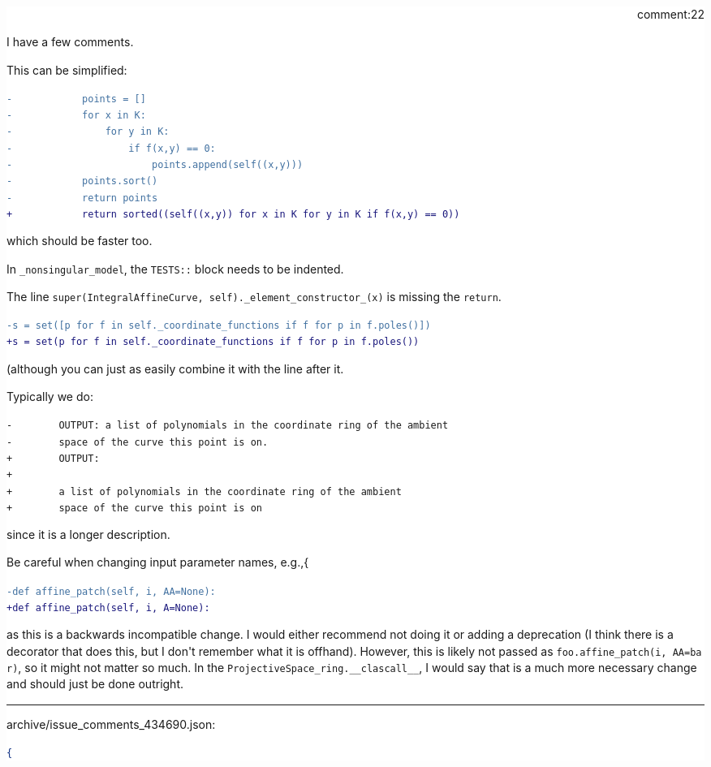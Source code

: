 <div id="comment:22" align="right">comment:22</div>

I have a few comments.

This can be simplified:

```diff
-            points = []
-            for x in K:
-                for y in K:
-                    if f(x,y) == 0:
-                        points.append(self((x,y)))
-            points.sort()
-            return points
+            return sorted((self((x,y)) for x in K for y in K if f(x,y) == 0))
```
which should be faster too.

In `_nonsingular_model`, the `TESTS::` block needs to be indented.

The line `super(IntegralAffineCurve, self)._element_constructor_(x)` is missing the `return`.

```diff
-s = set([p for f in self._coordinate_functions if f for p in f.poles()])
+s = set(p for f in self._coordinate_functions if f for p in f.poles())
```
(although you can just as easily combine it with the line after it.

Typically we do:

```
-        OUTPUT: a list of polynomials in the coordinate ring of the ambient
-        space of the curve this point is on.
+        OUTPUT:
+
+        a list of polynomials in the coordinate ring of the ambient
+        space of the curve this point is on
```
since it is a longer description.

Be careful when changing input parameter names, e.g.,{

```diff
-def affine_patch(self, i, AA=None):
+def affine_patch(self, i, A=None):
```
as this is a backwards incompatible change. I would either recommend not doing it or adding a deprecation (I think there is a decorator that does this, but I don't remember what it is offhand). However, this is likely not passed as `foo.affine_patch(i, AA=bar)`, so it might not matter so much. In the `ProjectiveSpace_ring.__clascall__`, I would say that is a much more necessary change and should just be done outright.



---

archive/issue_comments_434690.json:
```json
{
```